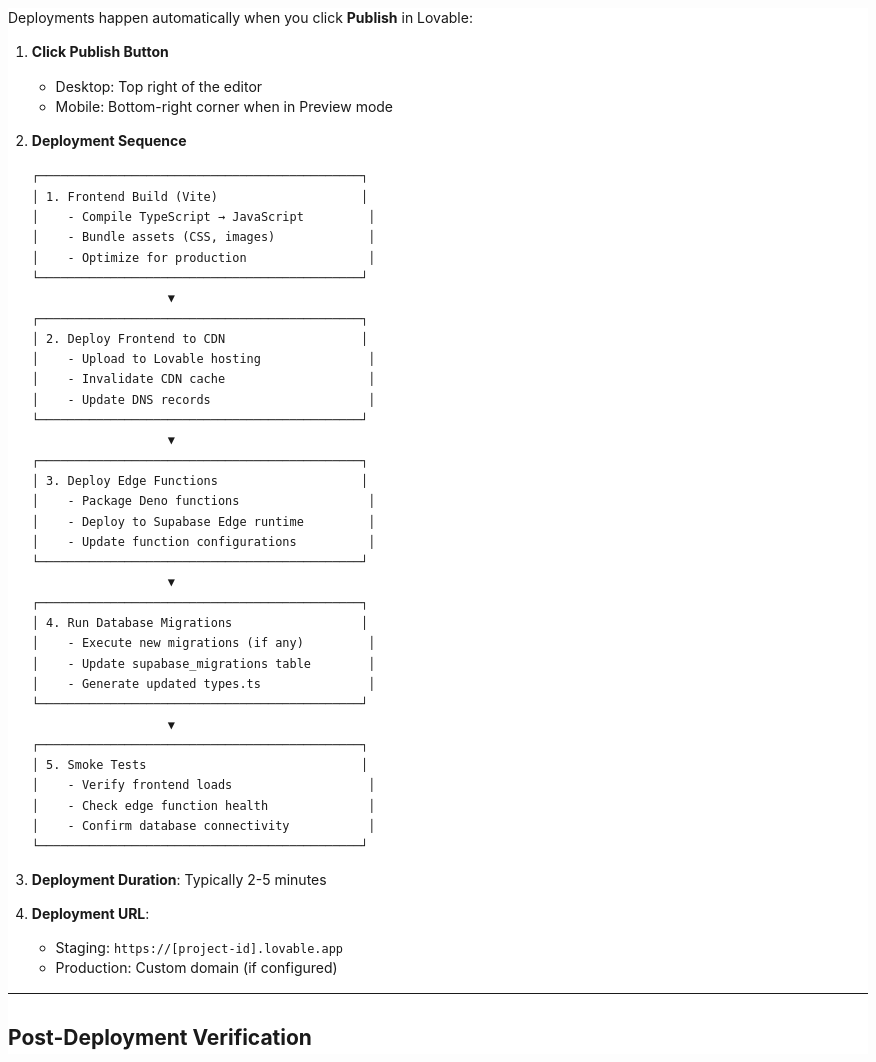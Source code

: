 Deployments happen automatically when you click **Publish** in Lovable:

1. **Click Publish Button**
   - Desktop: Top right of the editor
   - Mobile: Bottom-right corner when in Preview mode

2. **Deployment Sequence**
   ```
   ┌─────────────────────────────────────────────┐
   │ 1. Frontend Build (Vite)                    │
   │    - Compile TypeScript → JavaScript         │
   │    - Bundle assets (CSS, images)             │
   │    - Optimize for production                 │
   └─────────────────────────────────────────────┘
                      ▼
   ┌─────────────────────────────────────────────┐
   │ 2. Deploy Frontend to CDN                   │
   │    - Upload to Lovable hosting               │
   │    - Invalidate CDN cache                    │
   │    - Update DNS records                      │
   └─────────────────────────────────────────────┘
                      ▼
   ┌─────────────────────────────────────────────┐
   │ 3. Deploy Edge Functions                    │
   │    - Package Deno functions                  │
   │    - Deploy to Supabase Edge runtime         │
   │    - Update function configurations          │
   └─────────────────────────────────────────────┘
                      ▼
   ┌─────────────────────────────────────────────┐
   │ 4. Run Database Migrations                  │
   │    - Execute new migrations (if any)         │
   │    - Update supabase_migrations table        │
   │    - Generate updated types.ts               │
   └─────────────────────────────────────────────┘
                      ▼
   ┌─────────────────────────────────────────────┐
   │ 5. Smoke Tests                              │
   │    - Verify frontend loads                   │
   │    - Check edge function health              │
   │    - Confirm database connectivity           │
   └─────────────────────────────────────────────┘
   ```

3. **Deployment Duration**: Typically 2-5 minutes

4. **Deployment URL**: 
   - Staging: `https://[project-id].lovable.app`
   - Production: Custom domain (if configured)

---

## Post-Deployment Verification
